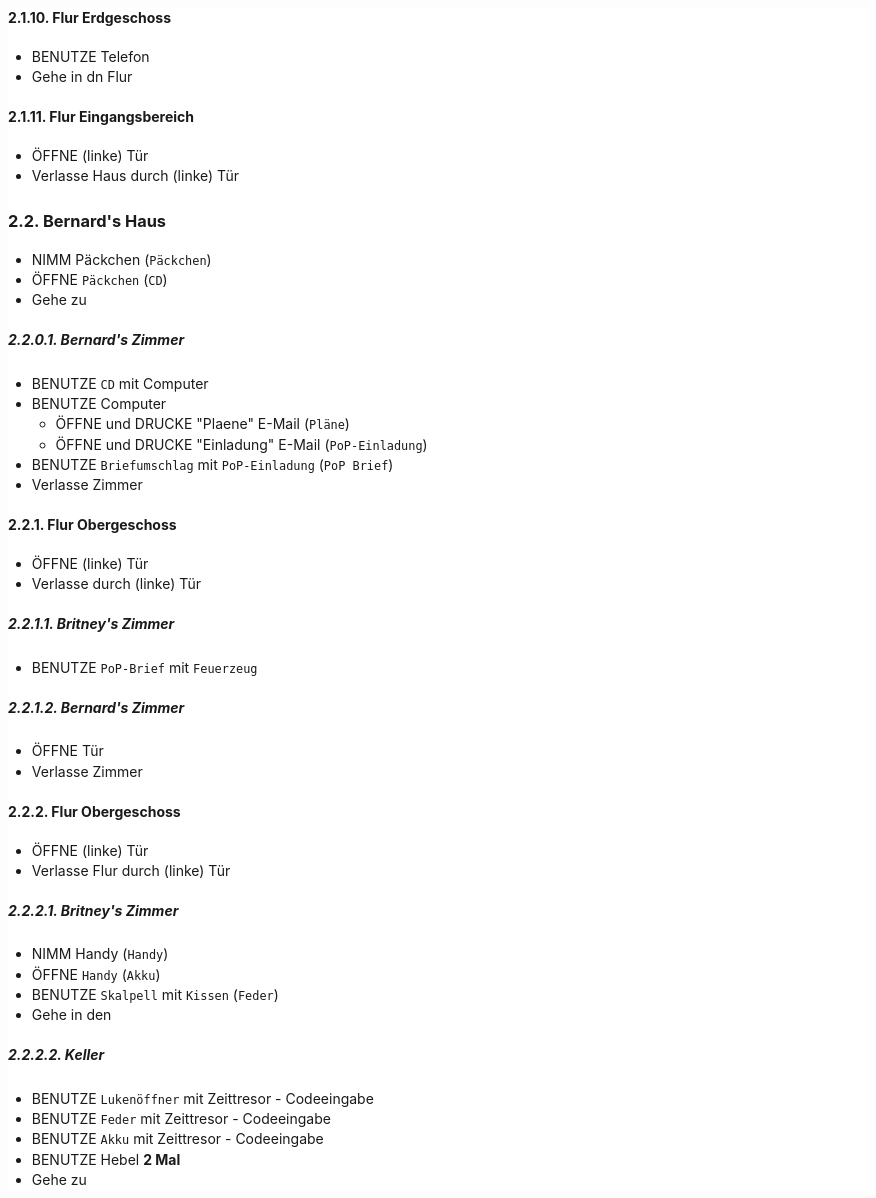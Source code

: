 #### 2.1.10. Flur Erdgeschoss

- BENUTZE Telefon
- Gehe in dn Flur

#### 2.1.11. Flur Eingangsbereich

- ÖFFNE (linke) Tür
- Verlasse Haus durch (linke) Tür

### 2.2. Bernard's Haus

- NIMM Päckchen (`Päckchen`)
- ÖFFNE `Päckchen` (`CD`)
- Gehe zu

##### 2.2.0.1. Bernard's Zimmer

- BENUTZE `CD` mit Computer
- BENUTZE Computer
  - ÖFFNE und DRUCKE "Plaene" E-Mail (`Pläne`)
  - ÖFFNE und DRUCKE "Einladung" E-Mail (`PoP-Einladung`)
- BENUTZE `Briefumschlag` mit `PoP-Einladung` (`PoP Brief`)
- Verlasse Zimmer

#### 2.2.1. Flur Obergeschoss

- ÖFFNE (linke) Tür
- Verlasse durch (linke) Tür

##### 2.2.1.1. Britney's Zimmer

- BENUTZE `PoP-Brief` mit `Feuerzeug`

##### 2.2.1.2. Bernard's Zimmer

- ÖFFNE Tür
- Verlasse Zimmer

#### 2.2.2. Flur Obergeschoss

- ÖFFNE (linke) Tür
- Verlasse Flur durch (linke) Tür

##### 2.2.2.1. Britney's Zimmer

- NIMM Handy (`Handy`)
- ÖFFNE `Handy` (`Akku`)
- BENUTZE `Skalpell` mit `Kissen` (`Feder`)
- Gehe in den

##### 2.2.2.2. Keller

- BENUTZE `Lukenöffner` mit Zeittresor - Codeeingabe
- BENUTZE `Feder` mit Zeittresor - Codeeingabe
- BENUTZE `Akku` mit Zeittresor - Codeeingabe
- BENUTZE Hebel **2 Mal**
- Gehe zu
